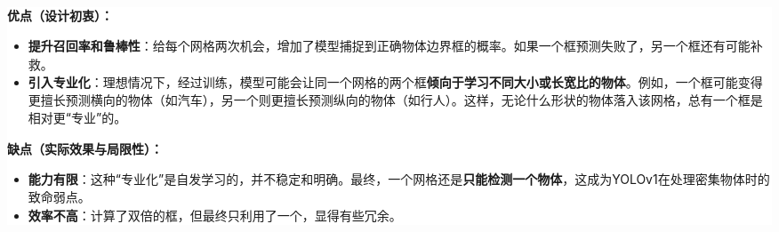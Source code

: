 **优点（设计初衷）：**

- **提升召回率和鲁棒性**：给每个网格两次机会，增加了模型捕捉到正确物体边界框的概率。如果一个框预测失败了，另一个框还有可能补救。
- **引入专业化**：理想情况下，经过训练，模型可能会让同一个网格的两个框**倾向于学习不同大小或长宽比的物体**。例如，一个框可能变得更擅长预测横向的物体（如汽车），另一个则更擅长预测纵向的物体（如行人）。这样，无论什么形状的物体落入该网格，总有一个框是相对更“专业”的。

**缺点（实际效果与局限性）：**

- **能力有限**：这种“专业化”是自发学习的，并不稳定和明确。最终，一个网格还是**只能检测一个物体**，这成为YOLOv1在处理密集物体时的致命弱点。
- **效率不高**：计算了双倍的框，但最终只利用了一个，显得有些冗余。
